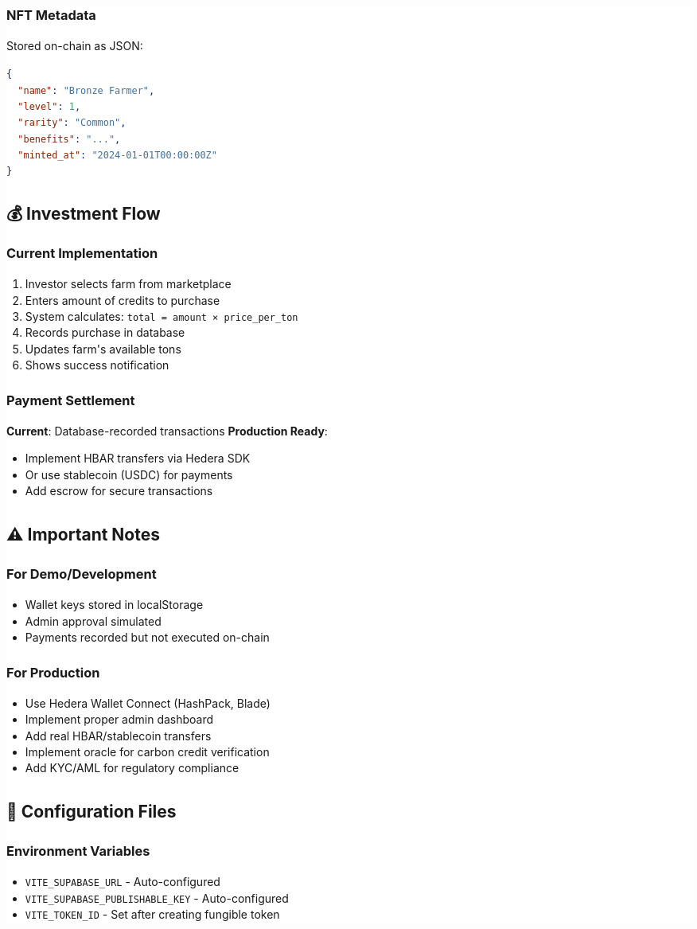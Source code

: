 ### NFT Metadata
Stored on-chain as JSON:
```json
{
  "name": "Bronze Farmer",
  "level": 1,
  "rarity": "Common",
  "benefits": "...",
  "minted_at": "2024-01-01T00:00:00Z"
}
```

## 💰 Investment Flow

### Current Implementation
1. Investor selects farm from marketplace
2. Enters amount of credits to purchase
3. System calculates: `total = amount × price_per_ton`
4. Records purchase in database
5. Updates farm's available tons
6. Shows success notification

### Payment Settlement
**Current**: Database-recorded transactions
**Production Ready**: 
- Implement HBAR transfers via Hedera SDK
- Or use stablecoin (USDC) for payments
- Add escrow for secure transactions

## ⚠️ Important Notes

### For Demo/Development
- Wallet keys stored in localStorage
- Admin approval simulated
- Payments recorded but not executed on-chain

### For Production
- Use Hedera Wallet Connect (HashPack, Blade)
- Implement proper admin dashboard
- Add real HBAR/stablecoin transfers
- Implement oracle for carbon credit verification
- Add KYC/AML for regulatory compliance

## 🔧 Configuration Files

### Environment Variables
- `VITE_SUPABASE_URL` - Auto-configured
- `VITE_SUPABASE_PUBLISHABLE_KEY` - Auto-configured
- `VITE_TOKEN_ID` - Set after creating fungible token
